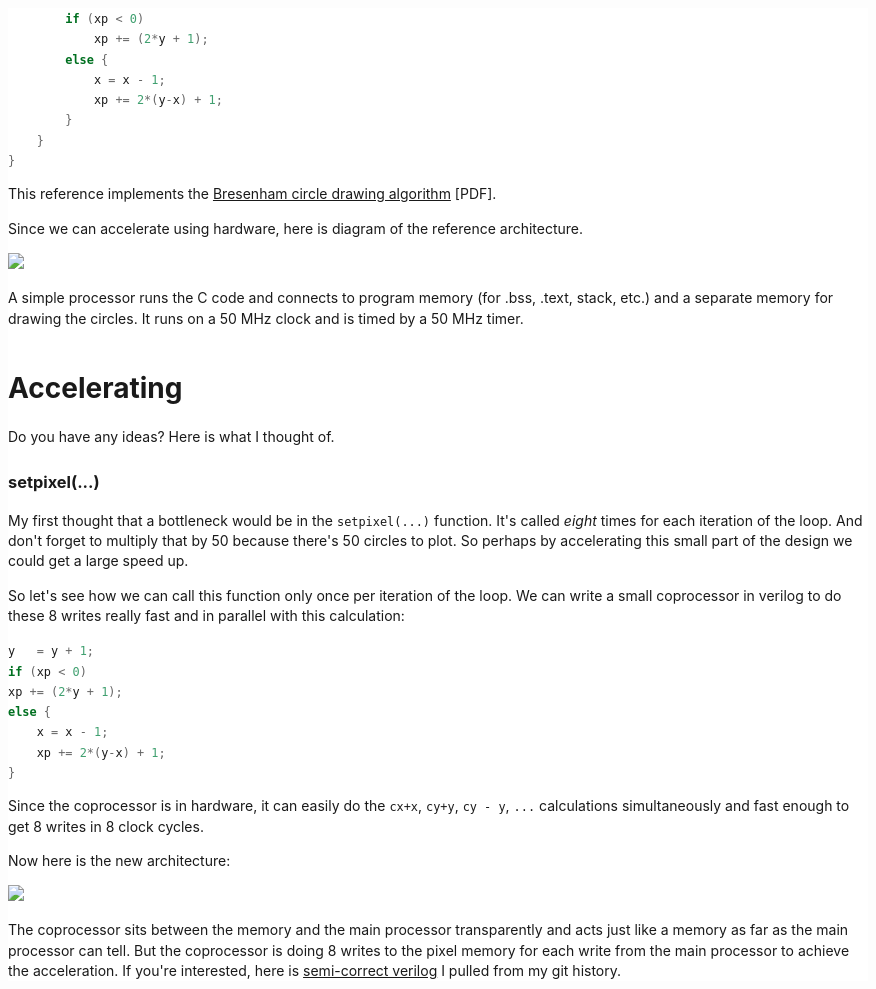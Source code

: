 ```c
        if (xp < 0)
            xp += (2*y + 1);
        else {
            x = x - 1;
            xp += 2*(y-x) + 1;
        }
    }
}

```
This reference implements the [Bresenham circle drawing algorithm](http://web.engr.oregonstate.edu/~sllu/bcircle.pdf) [PDF].

Since we can accelerate using hardware, here is diagram of the reference architecture.  

![](https://i.imgur.com/bUvjvwO.png)

A simple processor runs the C code and connects to program memory (for .bss, .text, stack, etc.)
and a separate memory for drawing the circles.  It runs on a 50 MHz clock and is timed by a 50 MHz timer.

Accelerating
============

Do you have any ideas?  Here is what I thought of.

### setpixel(...)

My first thought that a bottleneck would be in the `setpixel(...)` function.  It's called *eight* times for each iteration of the loop.
And don't forget to multiply that by 50 because there's 50 circles to plot.  So perhaps by accelerating this small part of the design we could get a large speed up.

So let's see how we can call this function only once per iteration of the loop.  We can write a small coprocessor in verilog to do these 8 writes really fast and in parallel
with this calculation:

```c
y   = y + 1;
if (xp < 0)
xp += (2*y + 1);
else {
    x = x - 1;
    xp += 2*(y-x) + 1;
}
```

Since the coprocessor is in hardware, it can easily do the `cx+x`, `cy+y`, `cy - y`, `...` calculations simultaneously and fast enough to get 8 writes in 8 clock cycles.

Now here is the new architecture:

![](https://i.imgur.com/FjjaxxB.png)

The coprocessor sits between the memory and the main processor transparently and acts just like a memory as far as the main processor can tell.  But the coprocessor is doing 8 writes to the pixel memory for each write
from the main processor to achieve the acceleration.  If you're interested, here is [semi-correct verilog](https://github.com/conorpp/codesign-challenge-2015/blob/master/setpixel-coprocessor/verilog/plot_circle.v) I pulled from my git history.
